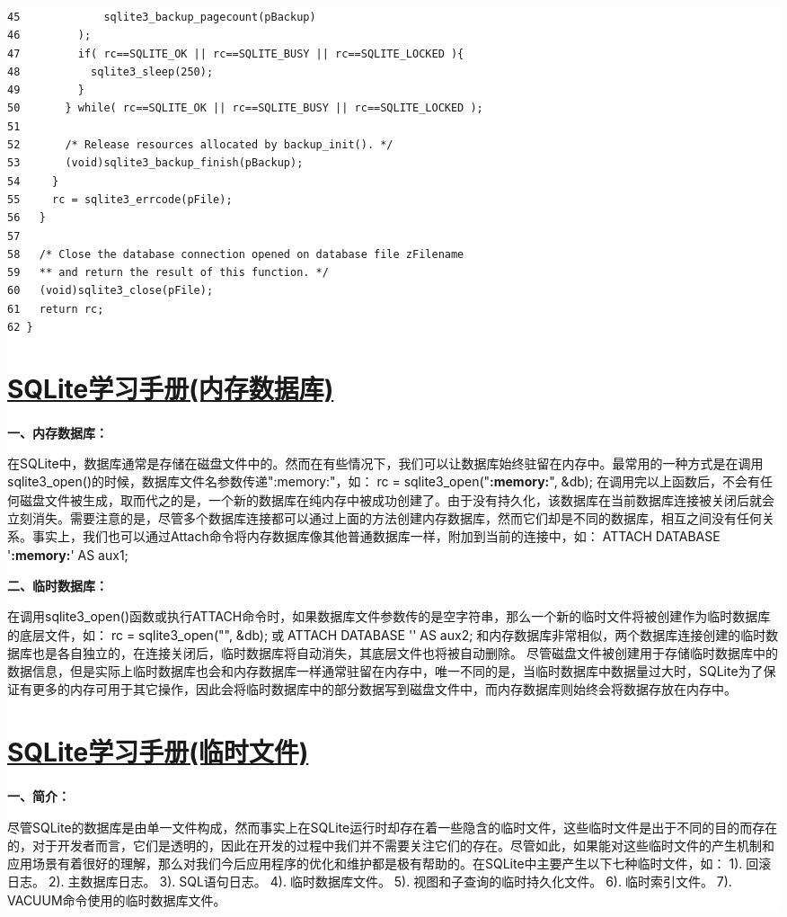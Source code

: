 ```
45             sqlite3_backup_pagecount(pBackup)
46         );
47         if( rc==SQLITE_OK || rc==SQLITE_BUSY || rc==SQLITE_LOCKED ){
48           sqlite3_sleep(250);
49         }
50       } while( rc==SQLITE_OK || rc==SQLITE_BUSY || rc==SQLITE_LOCKED );
51 
52       /* Release resources allocated by backup_init(). */
53       (void)sqlite3_backup_finish(pBackup);
54     }
55     rc = sqlite3_errcode(pFile);
56   }
57   
58   /* Close the database connection opened on database file zFilename
59   ** and return the result of this function. */
60   (void)sqlite3_close(pFile);
61   return rc;
62 }
```

# [SQLite学习手册(内存数据库)](https://www.cnblogs.com/orangeform/archive/2012/02/29/2328348.html)

**一、内存数据库：**

   在SQLite中，数据库通常是存储在磁盘文件中的。然而在有些情况下，我们可以让数据库始终驻留在内存中。最常用的一种方式是在调用sqlite3_open()的时候，数据库文件名参数传递":memory:"，如：
  rc = sqlite3_open("**:memory:**", &db);
   在调用完以上函数后，不会有任何磁盘文件被生成，取而代之的是，一个新的数据库在纯内存中被成功创建了。由于没有持久化，该数据库在当前数据库连接被关闭后就会立刻消失。需要注意的是，尽管多个数据库连接都可以通过上面的方法创建内存数据库，然而它们却是不同的数据库，相互之间没有任何关系。事实上，我们也可以通过Attach命令将内存数据库像其他普通数据库一样，附加到当前的连接中，如：
   ATTACH DATABASE '**:memory:**' AS aux1;

**二、临时数据库：**

   在调用sqlite3_open()函数或执行ATTACH命令时，如果数据库文件参数传的是空字符串，那么一个新的临时文件将被创建作为临时数据库的底层文件，如：
   rc = sqlite3_open("", &db);
   或
  ATTACH DATABASE '' AS aux2;
  和内存数据库非常相似，两个数据库连接创建的临时数据库也是各自独立的，在连接关闭后，临时数据库将自动消失，其底层文件也将被自动删除。
  尽管磁盘文件被创建用于存储临时数据库中的数据信息，但是实际上临时数据库也会和内存数据库一样通常驻留在内存中，唯一不同的是，当临时数据库中数据量过大时，SQLite为了保证有更多的内存可用于其它操作，因此会将临时数据库中的部分数据写到磁盘文件中，而内存数据库则始终会将数据存放在内存中。

# [SQLite学习手册(临时文件)](https://www.cnblogs.com/orangeform/archive/2012/03/01/2328483.html)

**一、简介：**

   尽管SQLite的数据库是由单一文件构成，然而事实上在SQLite运行时却存在着一些隐含的临时文件，这些临时文件是出于不同的目的而存在的，对于开发者而言，它们是透明的，因此在开发的过程中我们并不需要关注它们的存在。尽管如此，如果能对这些临时文件的产生机制和应用场景有着很好的理解，那么对我们今后应用程序的优化和维护都是极有帮助的。在SQLite中主要产生以下七种临时文件，如：
   1). 回滚日志。
   2). 主数据库日志。
   3). SQL语句日志。
   4). 临时数据库文件。
   5). 视图和子查询的临时持久化文件。
   6). 临时索引文件。
   7). VACUUM命令使用的临时数据库文件。
